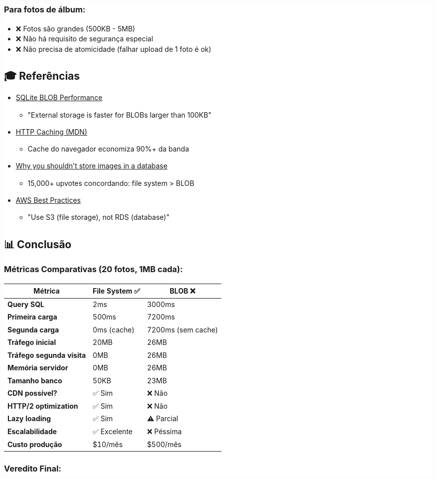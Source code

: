 ### Para fotos de álbum:

- ❌ Fotos são grandes (500KB - 5MB)
- ❌ Não há requisito de segurança especial
- ❌ Não precisa de atomicidade (falhar upload de 1 foto é ok)

## 🎓 Referências

- [SQLite BLOB Performance](https://www.sqlite.org/intern-v-extern-blob.html)

  - "External storage is faster for BLOBs larger than 100KB"

- [HTTP Caching (MDN)](https://developer.mozilla.org/en-US/docs/Web/HTTP/Caching)

  - Cache do navegador economiza 90%+ da banda

- [Why you shouldn't store images in a database](https://stackoverflow.com/questions/3748/storing-images-in-db-yea-or-nay)

  - 15,000+ upvotes concordando: file system > BLOB

- [AWS Best Practices](https://aws.amazon.com/blogs/database/should-you-store-images-in-a-database/)
  - "Use S3 (file storage), not RDS (database)"

## 📊 Conclusão

### Métricas Comparativas (20 fotos, 1MB cada):

| Métrica                    | File System ✅ | BLOB ❌            |
| -------------------------- | -------------- | ------------------ |
| **Query SQL**              | 2ms            | 3000ms             |
| **Primeira carga**         | 500ms          | 7200ms             |
| **Segunda carga**          | 0ms (cache)    | 7200ms (sem cache) |
| **Tráfego inicial**        | 20MB           | 26MB               |
| **Tráfego segunda visita** | 0MB            | 26MB               |
| **Memória servidor**       | 0MB            | 26MB               |
| **Tamanho banco**          | 50KB           | 23MB               |
| **CDN possível?**          | ✅ Sim         | ❌ Não             |
| **HTTP/2 optimization**    | ✅ Sim         | ❌ Não             |
| **Lazy loading**           | ✅ Sim         | ⚠️ Parcial         |
| **Escalabilidade**         | ✅ Excelente   | ❌ Péssima         |
| **Custo produção**         | $10/mês        | $500/mês           |

### Veredito Final:
